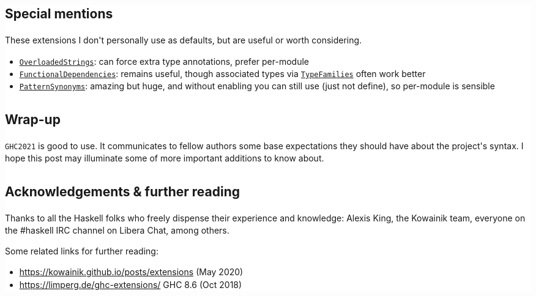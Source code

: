 ## Special mentions
These extensions I don't personally use as defaults, but are useful or worth
considering.

  * [`OverloadedStrings`][]: can force extra type annotations, prefer per-module
  * [`FunctionalDependencies`][]: remains useful, though associated types via
    [`TypeFamilies`][] often work better
  * [`PatternSynonyms`][]: amazing but huge, and without enabling you can still
    use (just not define), so per-module is sensible

## Wrap-up
`GHC2021` is good to use. It communicates to fellow authors some base
expectations they should have about the project's syntax. I hope this post may
illuminate some of more important additions to know about.

## Acknowledgements & further reading
Thanks to all the Haskell folks who freely dispense their experience and
knowledge: Alexis King, the Kowainik team, everyone on the #haskell IRC
channel on Libera Chat, among others.

Some related links for further reading:

  * https://kowainik.github.io/posts/extensions (May 2020)
  * https://limperg.de/ghc-extensions/ GHC 8.6 (Oct 2018)


[stack]: https://docs.haskellstack.org/en/stable/
[lexi-lambda-blog-2018-haskell-guide]: https://lexi-lambda.github.io/blog/2018/02/10/an-opinionated-guide-to-haskell-in-2018/
[GHC2021]: https://ghc.gitlab.haskell.org/ghc/doc/users_guide/exts/control.html
[`GHC2021`]: https://ghc.gitlab.haskell.org/ghc/doc/users_guide/exts/control.html
[`DatatypeContexts`]: https://ghc.gitlab.haskell.org/ghc/doc/users_guide/exts/datatype_contexts.html
[`ExplicitForAll`]: https://ghc.gitlab.haskell.org/ghc/doc/users_guide/exts/explicit_forall.html
[`ImplicitParams`]: https://ghc.gitlab.haskell.org/ghc/doc/users_guide/exts/implicit_parameters.html
[`MultiParamTypeClasses`]: https://ghc.gitlab.haskell.org/ghc/doc/users_guide/exts/multi_param_type_classes.html
[`GADTs`]: https://ghc.gitlab.haskell.org/ghc/doc/users_guide/exts/gadt.html
[`DataKinds`]: https://ghc.gitlab.haskell.org/ghc/doc/users_guide/exts/data_kinds.html
[`EmptyCase`]: https://ghc.gitlab.haskell.org/ghc/doc/users_guide/exts/empty_case.html
[`EmptyDataDecls`]: https://ghc.gitlab.haskell.org/ghc/doc/users_guide/exts/nullary_types.html
[`BangPatterns`]: https://ghc.gitlab.haskell.org/ghc/doc/users_guide/exts/strict.html
[`TupleSections`]: https://ghc.gitlab.haskell.org/ghc/doc/users_guide/exts/tuple_sections.html
[`ImportQualifiedPost`]: https://ghc.gitlab.haskell.org/ghc/doc/users_guide/exts/import_qualified_post.html
[`FlexibleInstances`]: https://ghc.gitlab.haskell.org/ghc/doc/users_guide/exts/instances.html#extension-FlexibleInstances
[`FlexibleContexts`]: https://ghc.gitlab.haskell.org/ghc/doc/users_guide/exts/flexible_contexts.html
[`PolyKinds`]: https://ghc.gitlab.haskell.org/ghc/doc/users_guide/exts/poly_kinds.html#extension-PolyKinds
[`ConstraintKinds`]: https://ghc.gitlab.haskell.org/ghc/doc/users_guide/exts/constraint_kind.html
[`StandaloneKindSignatures`]: https://ghc.gitlab.haskell.org/ghc/doc/users_guide/exts/poly_kinds.html#extension-StandaloneKindSignatures
[`RankNTypes`]: https://ghc.gitlab.haskell.org/ghc/doc/users_guide/exts/rank_polymorphism.html
[`ScopedTypeVariables`]: https://ghc.gitlab.haskell.org/ghc/doc/users_guide/exts/scoped_type_variables.html
[`TypeApplications`]: https://ghc.gitlab.haskell.org/ghc/doc/users_guide/exts/type_applications.html
[`DeriveDataTypeable`]: https://ghc.gitlab.haskell.org/ghc/doc/users_guide/exts/deriving_extra.html#extension-DeriveDataTypeable
[`DeriveFoldable`]: https://ghc.gitlab.haskell.org/ghc/doc/users_guide/exts/deriving_extra.html#extension-DeriveFoldable
[`DeriveFunctor`]: https://ghc.gitlab.haskell.org/ghc/doc/users_guide/exts/deriving_extra.html#extension-DeriveFunctor
[`DeriveGeneric`]: https://ghc.gitlab.haskell.org/ghc/doc/users_guide/exts/generics.html#extension-DeriveGeneric
[`DeriveLift`]: https://ghc.gitlab.haskell.org/ghc/doc/users_guide/exts/deriving_extra#extension-DeriveLift
[`DeriveTraversable`]: https://ghc.gitlab.haskell.org/ghc/doc/users_guide/exts/deriving_extra#extension-DeriveTraversable
[`StandaloneDeriving`]: https://ghc.gitlab.haskell.org/ghc/doc/users_guide/exts/standalone_deriving.html
[`DerivingStrategies`]: https://ghc.gitlab.haskell.org/ghc/doc/users_guide/exts/deriving_strategies.html
[`DeriveAnyClass`]: https://ghc.gitlab.haskell.org/ghc/doc/users_guide/exts/derive_any_class.html
[`DerivingVia`]: https://ghc.gitlab.haskell.org/ghc/doc/users_guide/exts/deriving_via.html
[`GeneralizedNewtypeDeriving`]: https://ghc.gitlab.haskell.org/ghc/doc/users_guide/exts/newtype_deriving.html
[`LambdaCase`]: https://ghc.gitlab.haskell.org/ghc/doc/users_guide/exts/lambda_case.html
[`NoStarIsType`]: https://ghc.gitlab.haskell.org/ghc/doc/users_guide/exts/poly_kinds.html#extension-StarIsType
[`GADTs`]: https://ghc.gitlab.haskell.org/ghc/doc/users_guide/exts/gadt.html
[`RoleAnnotations`]: https://ghc.gitlab.haskell.org/ghc/doc/users_guide/exts/roles.html#extension-RoleAnnotations
[`DefaultSignatures`]: https://ghc.gitlab.haskell.org/ghc/doc/users_guide/exts/default_signatures.html
[`TypeFamilies`]: https://ghc.gitlab.haskell.org/ghc/doc/users_guide/exts/type_families.html
[`MagicHash`]: https://ghc.gitlab.haskell.org/ghc/doc/users_guide/exts/magic_hash.html
[`UndecidableInstances`]: https://ghc.gitlab.haskell.org/ghc/doc/users_guide/exts/instances.html#extension-UndecidableInstances
[`AllowAmbiguousTypes`]: https://ghc.gitlab.haskell.org/ghc/doc/users_guide/exts/ambiguous_types.html
[`StarIsType`]: https://ghc.gitlab.haskell.org/ghc/doc/users_guide/exts/poly_kinds.html#extension-StarIsType
[`ApplicativeDo`]: https://ghc.gitlab.haskell.org/ghc/doc/users_guide/exts/applicative_do.html
[`CPP`]: https://ghc.gitlab.haskell.org/ghc/doc/users_guide/phases.html#extension-CPP
[`TemplateHaskell`]: https://ghc.gitlab.haskell.org/ghc/doc/users_guide/exts/template_haskell.html#extension-TemplateHaskell
[`OverloadedStrings`]: https://ghc.gitlab.haskell.org/ghc/doc/users_guide/exts/overloaded_strings.html
[`FunctionalDependencies`]: https://ghc.gitlab.haskell.org/ghc/doc/users_guide/exts/functional_dependencies.html
[`PatternSynonyms`]: https://ghc.gitlab.haskell.org/ghc/doc/users_guide/exts/pattern_synonyms.html
[ghc-proposal-0143-remove-star-kind]: https://github.com/ghc-proposals/ghc-proposals/blob/master/proposals/0143-remove-star-kind.rst
[justin-kuritzkes-perfect-world]: https://www.youtube.com/watch?v=Kl3H4vMqYNo
[Monad of no return]: https://gitlab.haskell.org/ghc/ghc/-/wikis/proposal/monad-of-no-return